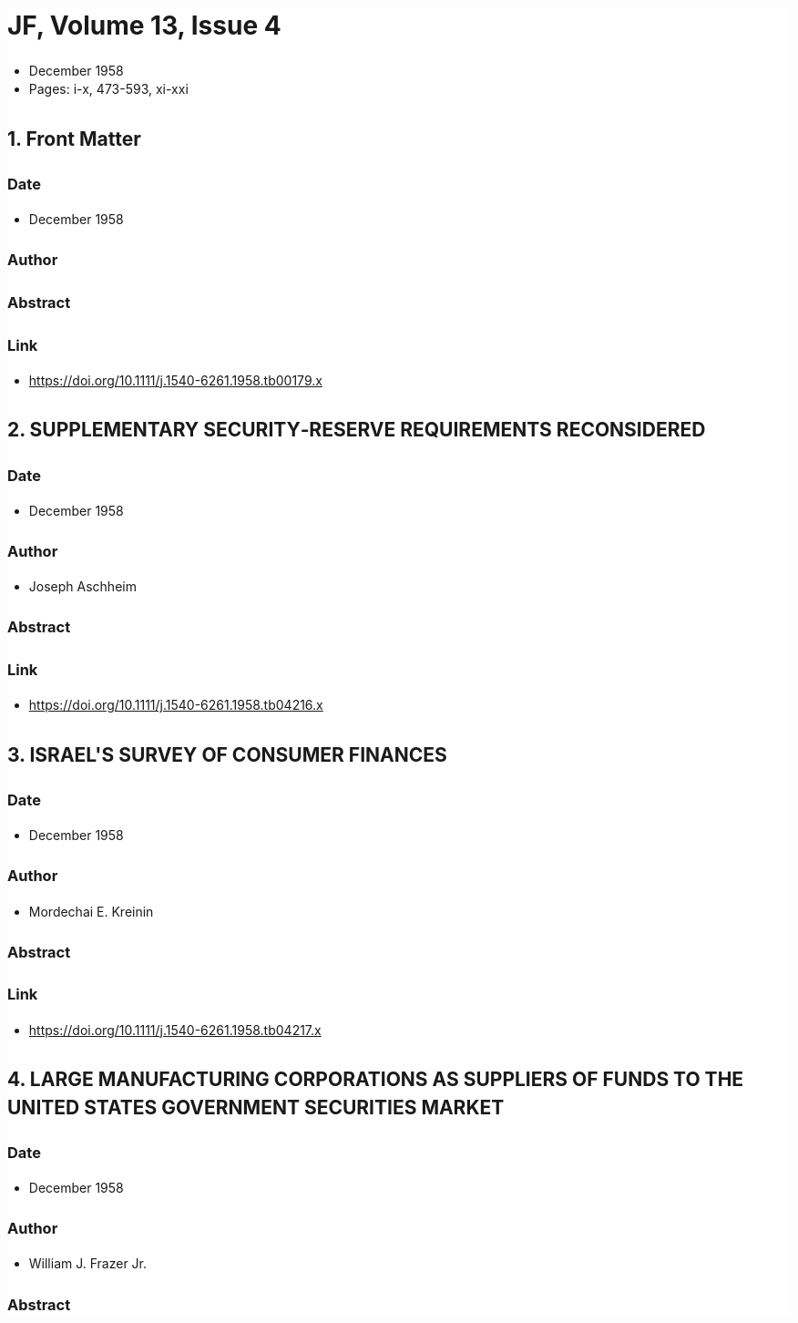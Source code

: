 # JF, Volume 13, Issue 4
- December 1958
- Pages: i-x, 473-593, xi-xxi

## 1. Front Matter
### Date
- December 1958
### Author
### Abstract

### Link
- https://doi.org/10.1111/j.1540-6261.1958.tb00179.x

## 2. SUPPLEMENTARY SECURITY‐RESERVE REQUIREMENTS RECONSIDERED
### Date
- December 1958
### Author
- Joseph Aschheim
### Abstract

### Link
- https://doi.org/10.1111/j.1540-6261.1958.tb04216.x

## 3. ISRAEL'S SURVEY OF CONSUMER FINANCES
### Date
- December 1958
### Author
- Mordechai E. Kreinin
### Abstract

### Link
- https://doi.org/10.1111/j.1540-6261.1958.tb04217.x

## 4. LARGE MANUFACTURING CORPORATIONS AS SUPPLIERS OF FUNDS TO THE UNITED STATES GOVERNMENT SECURITIES MARKET
### Date
- December 1958
### Author
- William J. Frazer Jr.
### Abstract
